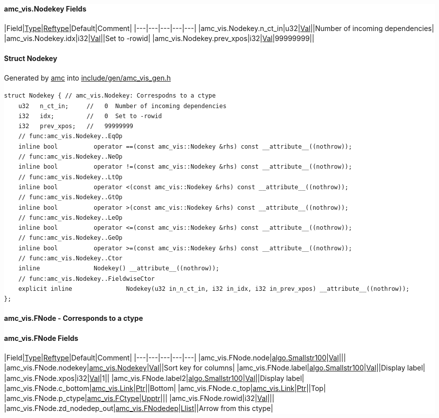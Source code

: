 #### amc_vis.Nodekey Fields
<a href="#amc_vis-nodekey-fields"></a>
|Field|[Type](/txt/ssimdb/dmmeta/ctype.md)|[Reftype](/txt/ssimdb/dmmeta/reftype.md)|Default|Comment|
|---|---|---|---|---|
|amc_vis.Nodekey.n_ct_in|u32|[Val](/txt/exe/amc/reftypes.md#val)||Number of incoming dependencies|
|amc_vis.Nodekey.idx|i32|[Val](/txt/exe/amc/reftypes.md#val)||Set to -rowid|
|amc_vis.Nodekey.prev_xpos|i32|[Val](/txt/exe/amc/reftypes.md#val)|99999999||

#### Struct Nodekey
<a href="#struct-nodekey"></a>
Generated by [amc](/txt/exe/amc/README.md) into [include/gen/amc_vis_gen.h](/include/gen/amc_vis_gen.h)
```
struct Nodekey { // amc_vis.Nodekey: Correspodns to a ctype
    u32   n_ct_in;     //   0  Number of incoming dependencies
    i32   idx;         //   0  Set to -rowid
    i32   prev_xpos;   //   99999999
    // func:amc_vis.Nodekey..EqOp
    inline bool          operator ==(const amc_vis::Nodekey &rhs) const __attribute__((nothrow));
    // func:amc_vis.Nodekey..NeOp
    inline bool          operator !=(const amc_vis::Nodekey &rhs) const __attribute__((nothrow));
    // func:amc_vis.Nodekey..LtOp
    inline bool          operator <(const amc_vis::Nodekey &rhs) const __attribute__((nothrow));
    // func:amc_vis.Nodekey..GtOp
    inline bool          operator >(const amc_vis::Nodekey &rhs) const __attribute__((nothrow));
    // func:amc_vis.Nodekey..LeOp
    inline bool          operator <=(const amc_vis::Nodekey &rhs) const __attribute__((nothrow));
    // func:amc_vis.Nodekey..GeOp
    inline bool          operator >=(const amc_vis::Nodekey &rhs) const __attribute__((nothrow));
    // func:amc_vis.Nodekey..Ctor
    inline               Nodekey() __attribute__((nothrow));
    // func:amc_vis.Nodekey..FieldwiseCtor
    explicit inline               Nodekey(u32 in_n_ct_in, i32 in_idx, i32 in_prev_xpos) __attribute__((nothrow));
};
```

#### amc_vis.FNode - Corresponds to a ctype
<a href="#amc_vis-fnode"></a>

#### amc_vis.FNode Fields
<a href="#amc_vis-fnode-fields"></a>
|Field|[Type](/txt/ssimdb/dmmeta/ctype.md)|[Reftype](/txt/ssimdb/dmmeta/reftype.md)|Default|Comment|
|---|---|---|---|---|
|amc_vis.FNode.node|[algo.Smallstr100](/txt/protocol/algo/README.md#algo-smallstr100)|[Val](/txt/exe/amc/reftypes.md#val)|||
|amc_vis.FNode.nodekey|[amc_vis.Nodekey](/txt/exe/amc_vis/internals.md#amc_vis-nodekey)|[Val](/txt/exe/amc/reftypes.md#val)||Sort key for columns|
|amc_vis.FNode.label|[algo.Smallstr100](/txt/protocol/algo/README.md#algo-smallstr100)|[Val](/txt/exe/amc/reftypes.md#val)||Display label|
|amc_vis.FNode.xpos|i32|[Val](/txt/exe/amc/reftypes.md#val)|1||
|amc_vis.FNode.label2|[algo.Smallstr100](/txt/protocol/algo/README.md#algo-smallstr100)|[Val](/txt/exe/amc/reftypes.md#val)||Display label|
|amc_vis.FNode.c_bottom|[amc_vis.Link](/txt/exe/amc_vis/internals.md#amc_vis-link)|[Ptr](/txt/exe/amc/reftypes.md#ptr)||Bottom|
|amc_vis.FNode.c_top|[amc_vis.Link](/txt/exe/amc_vis/internals.md#amc_vis-link)|[Ptr](/txt/exe/amc/reftypes.md#ptr)||Top|
|amc_vis.FNode.p_ctype|[amc_vis.FCtype](/txt/exe/amc_vis/internals.md#amc_vis-fctype)|[Upptr](/txt/exe/amc/reftypes.md#upptr)|||
|amc_vis.FNode.rowid|i32|[Val](/txt/exe/amc/reftypes.md#val)|||
|amc_vis.FNode.zd_nodedep_out|[amc_vis.FNodedep](/txt/exe/amc_vis/internals.md#amc_vis-fnodedep)|[Llist](/txt/exe/amc/reftypes.md#llist)||Arrow from this ctype|